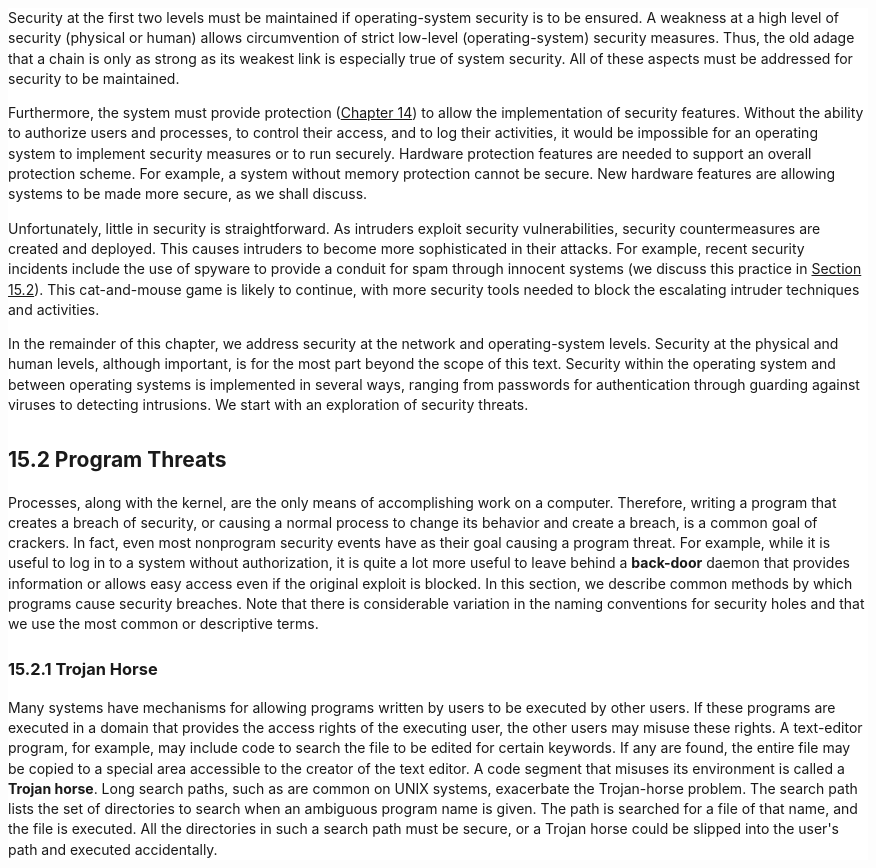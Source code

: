 Security at the first two levels must be maintained if operating-system security is to be ensured. A weakness at a high level of security (physical or human) allows circumvention of strict low-level (operating-system) security measures. Thus, the old adage that a chain is only as strong as its weakest link is especially true of system security. All of these aspects must be addressed for security to be maintained.

Furthermore, the system must provide protection ([Chapter 14](https://learning.oreilly.com/library/view/operating-system-concepts/9781118063330/24_chapter14.html#chap14)) to allow the implementation of security features. Without the ability to authorize users and processes, to control their access, and to log their activities, it would be impossible for an operating system to implement security measures or to run securely. Hardware protection features are needed to support an overall protection scheme. For example, a system without memory protection cannot be secure. New hardware features are allowing systems to be made more secure, as we shall discuss.

Unfortunately, little in security is straightforward. As intruders exploit security vulnerabilities, security countermeasures are created and deployed. This causes intruders to become more sophisticated in their attacks. For example, recent security incidents include the use of spyware to provide a conduit for spam through innocent systems (we discuss this practice in [Section 15.2](https://learning.oreilly.com/library/view/operating-system-concepts/9781118063330/25_chapter15.html#sec15.2)). This cat-and-mouse game is likely to continue, with more security tools needed to block the escalating intruder techniques and activities.

In the remainder of this chapter, we address security at the network and operating-system levels. Security at the physical and human levels, although important, is for the most part beyond the scope of this text. Security within the operating system and between operating systems is implemented in several ways, ranging from passwords for authentication through guarding against viruses to detecting intrusions. We start with an exploration of security threats.

## 15.2 Program Threats

Processes, along with the kernel, are the only means of accomplishing work on a computer. Therefore, writing a program that creates a breach of security, or causing a normal process to change its behavior and create a breach, is a common goal of crackers. In fact, even most nonprogram security events have as their goal causing a program threat. For example, while it is useful to log in to a system without authorization, it is quite a lot more useful to leave behind a **back-door** daemon that provides information or allows easy access even if the original exploit is blocked. In this section, we describe common methods by which programs cause security breaches. Note that there is considerable variation in the naming conventions for security holes and that we use the most common or descriptive terms.

### 15.2.1 Trojan Horse

Many systems have mechanisms for allowing programs written by users to be executed by other users. If these programs are executed in a domain that provides the access rights of the executing user, the other users may misuse these rights. A text-editor program, for example, may include code to search the file to be edited for certain keywords. If any are found, the entire file may be copied to a special area accessible to the creator of the text editor. A code segment that misuses its environment is called a **Trojan horse**. Long search paths, such as are common on UNIX systems, exacerbate the Trojan-horse problem. The search path lists the set of directories to search when an ambiguous program name is given. The path is searched for a file of that name, and the file is executed. All the directories in such a search path must be secure, or a Trojan horse could be slipped into the user's path and executed accidentally.
